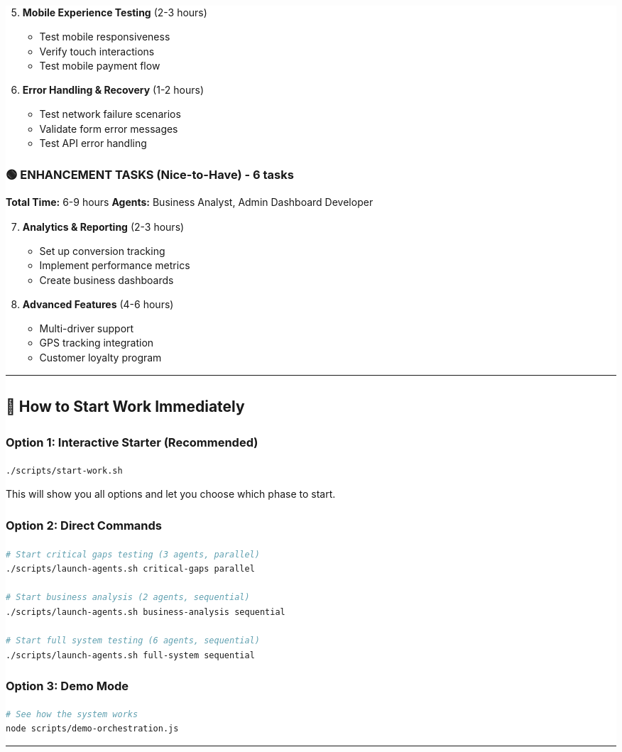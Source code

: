 5. **Mobile Experience Testing** (2-3 hours)
   - Test mobile responsiveness
   - Verify touch interactions
   - Test mobile payment flow

6. **Error Handling & Recovery** (1-2 hours)
   - Test network failure scenarios
   - Validate form error messages
   - Test API error handling

### 🟢 **ENHANCEMENT TASKS (Nice-to-Have) - 6 tasks**
**Total Time:** 6-9 hours
**Agents:** Business Analyst, Admin Dashboard Developer

7. **Analytics & Reporting** (2-3 hours)
   - Set up conversion tracking
   - Implement performance metrics
   - Create business dashboards

8. **Advanced Features** (4-6 hours)
   - Multi-driver support
   - GPS tracking integration
   - Customer loyalty program

---

## 🚀 **How to Start Work Immediately**

### **Option 1: Interactive Starter (Recommended)**
```bash
./scripts/start-work.sh
```
This will show you all options and let you choose which phase to start.

### **Option 2: Direct Commands**
```bash
# Start critical gaps testing (3 agents, parallel)
./scripts/launch-agents.sh critical-gaps parallel

# Start business analysis (2 agents, sequential)
./scripts/launch-agents.sh business-analysis sequential

# Start full system testing (6 agents, sequential)
./scripts/launch-agents.sh full-system sequential
```

### **Option 3: Demo Mode**
```bash
# See how the system works
node scripts/demo-orchestration.js
```

---
